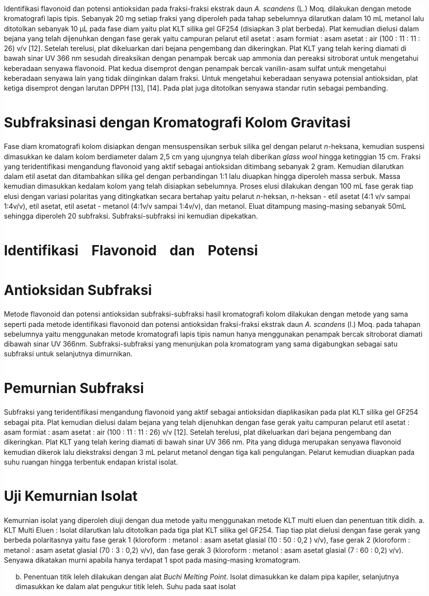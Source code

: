 <p><span class="font6">Identifikasi flavonoid dan potensi antioksidan pada fraksi-fraksi ekstrak daun </span><span class="font6" style="font-style:italic;">A. scandens</span><span class="font6"> (L.) Moq. dilakukan dengan metode kromatografi lapis tipis. Sebanyak 20 mg setiap fraksi yang diperoleh pada tahap sebelumnya dilarutkan dalam 10 mL metanol lalu ditotolkan sebanyak 10 μL pada fase diam yaitu plat KLT silika gel GF</span><span class="font3">254 </span><span class="font6">(disiapkan 3 plat berbeda). Plat kemudian dielusi dalam bejana yang telah dijenuhkan dengan fase gerak yaitu campuran pelarut etil asetat : asam formiat : asam asetat : air (100 : 11 : 11 : 26) v/v [12]. Setelah terelusi, plat dikeluarkan dari bejana pengembang dan dikeringkan. Plat KLT yang telah kering diamati di bawah sinar UV 366 nm sesudah direaksikan dengan penampak bercak uap ammonia dan pereaksi sitroborat untuk mengetahui keberadaan senyawa flavonoid. Plat kedua disemprot dengan penampak bercak vanilin-asam sulfat untuk mengetahui keberadaan senyawa lain yang tidak diinginkan dalam fraksi. Untuk mengetahui keberadaan senyawa potensial antioksidan, plat ketiga disemprot dengan larutan DPPH [13], [14]. Pada plat juga ditotolkan senyawa standar rutin sebagai pembanding.</span></p>
<h1><a name="bookmark18"></a><span class="font1" style="font-weight:bold;"><a name="bookmark19"></a>Subfraksinasi dengan Kromatografi Kolom Gravitasi</span></h1>
<p><span class="font6">Fase diam kromatografi kolom disiapkan dengan mensuspensikan serbuk silika gel dengan pelarut </span><span class="font6" style="font-style:italic;">n</span><span class="font6">-heksana, kemudian suspensi dimasukkan ke dalam kolom berdiameter dalam 2,5 cm yang ujungnya telah diberikan </span><span class="font6" style="font-style:italic;">glass wool</span><span class="font6"> hingga ketinggian 15 cm. Fraksi yang teridentifikasi mengandung flavonoid yang aktif sebagai antioksidan ditimbang sebanyak 2 gram. Kemudian dilarutkan dalam etil asetat dan ditambahkan silika gel dengan perbandingan 1:1 lalu diuapkan hingga diperoleh massa serbuk. Massa kemudian dimasukkan kedalam kolom yang telah disiapkan sebelumnya. Proses elusi dilakukan dengan 100 mL fase gerak tiap elusi dengan variasi polaritas yang ditingkatkan secara bertahap yaitu pelarut </span><span class="font6" style="font-style:italic;">n</span><span class="font6">-heksan, </span><span class="font6" style="font-style:italic;">n</span><span class="font6">-heksan - etil asetat (4:1 v/v sampai 1:4v/v), etil asetat, etil asetat - metanol (4:1v/v sampai 1:4v/v), dan metanol. Eluat ditampung masing-masing sebanyak 50mL sehingga diperoleh 20 subfraksi. Subfraksi-subfraksi ini kemudian dipekatkan.</span></p>
<h1><a name="bookmark20"></a><span class="font1" style="font-weight:bold;"><a name="bookmark21"></a>Identifikasi &nbsp;&nbsp;&nbsp;Flavonoid &nbsp;&nbsp;&nbsp;dan &nbsp;&nbsp;&nbsp;Potensi</span><br><br><span class="font1" style="font-weight:bold;"><a name="bookmark22"></a>Antioksidan Subfraksi</span></h1>
<p><span class="font6">Metode flavonoid dan potensi antioksidan subfraksi-subfraksi hasil kromatografi kolom dilakukan dengan metode yang sama seperti pada metode identifikasi flavonoid dan potensi antioksidan fraksi-fraksi ekstrak daun </span><span class="font6" style="font-style:italic;">A. scandens </span><span class="font6">(l.) Moq. pada tahapan sebelumnya yaitu menggunakan metode kromatografi lapis tipis namun hanya menggunakan penampak bercak sitroborat diamati dibawah sinar UV 366nm. Subfraksi-subfraksi yang menunjukan pola kromatogram yang sama digabungkan sebagai satu subfraksi untuk selanjutnya dimurnikan.</span></p>
<h1><a name="bookmark23"></a><span class="font1" style="font-weight:bold;"><a name="bookmark24"></a>Pemurnian Subfraksi</span></h1>
<p><span class="font6">Subfraksi yang teridentifikasi mengandung flavonoid yang aktif sebagai antioksidan diaplikasikan pada plat KLT silika gel GF</span><span class="font3">254 </span><span class="font6">sebagai pita. Plat kemudian dielusi dalam bejana yang telah dijenuhkan dengan fase gerak yaitu campuran pelarut etil asetat : asam formiat : asam asetat : air (100 : 11 : 11 : 26) v/v [12]. Setelah terelusi, plat dikeluarkan dari bejana pengembang dan dikeringkan. Plat KLT yang telah kering diamati di bawah sinar UV 366 nm. Pita yang diduga merupakan senyawa flavonoid kemudian dikerok lalu diekstraksi dengan 3 mL pelarut metanol dengan tiga kali pengulangan. Pelarut kemudian diuapkan pada suhu ruangan hingga terbentuk endapan kristal isolat.</span></p>
<h1><a name="bookmark25"></a><span class="font1" style="font-weight:bold;"><a name="bookmark26"></a>Uji Kemurnian Isolat</span></h1>
<p><span class="font6">Kemurnian isolat yang diperoleh diuji dengan dua metode yaitu menggunakan metode KLT multi eluen dan penentuan titik didih. a. KLT Multi Eluen : Isolat dilarutkan lalu ditotolkan pada tiga plat KLT silika gel GF</span><span class="font3">254</span><span class="font6">. Tiap tiap plat dielusi dengan fase gerak yang berbeda polaritasnya yaitu fase gerak 1 (kloroform : metanol : asam asetat glasial (10 : 50 : 0,2 ) v/v), fase gerak 2 (kloroform : metanol : asam asetat glasial (70 : 3 : 0,2) v/v), dan fase gerak 3 (kloroform : metanol : asam asetat glasial (7 : 60 : 0,2) v/v). Senyawa dikatakan murni apabila hanya terdapat 1 spot pada masing-masing kromatogram.</span></p>
<ul style="list-style:none;"><li>
<p><span class="font6">b. Penentuan titik leleh dilakukan dengan alat </span><span class="font6" style="font-style:italic;">Buchi Melting Point</span><span class="font6">. Isolat dimasukkan ke dalam pipa kapiler, selanjutnya dimasukkan ke dalam alat pengukur titik leleh. Suhu pada saat isolat</span></p></li></ul>